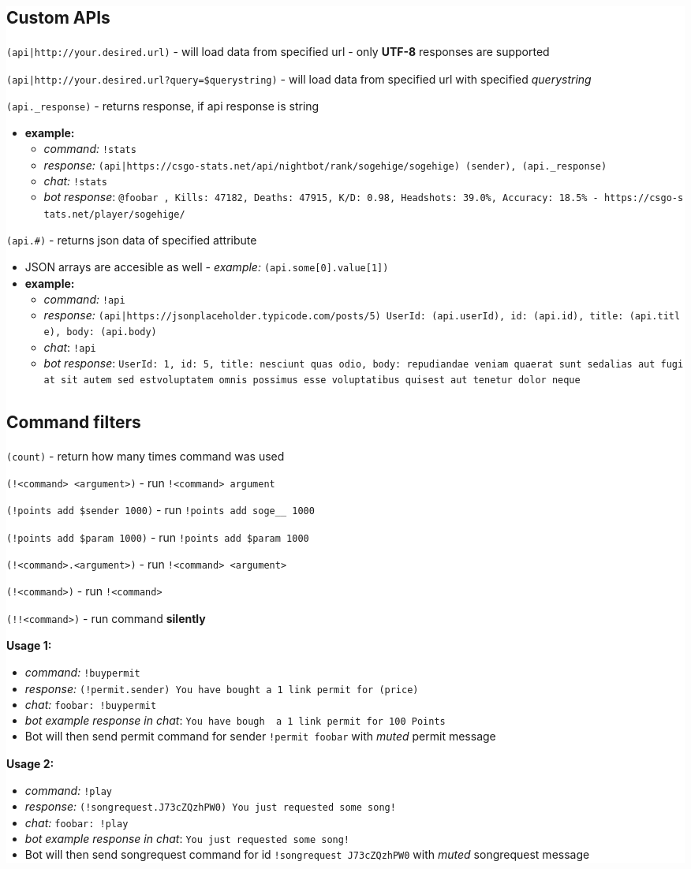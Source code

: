 ## Custom APIs
`(api|http://your.desired.url)` - will load data from specified url - only **UTF-8** responses are supported

`(api|http://your.desired.url?query=$querystring)` - will load data from specified url with specified *querystring*

`(api._response)` - returns response, if api response is string
  - **example:**
    - _command:_ `!stats`
    - _response:_ `(api|https://csgo-stats.net/api/nightbot/rank/sogehige/sogehige) (sender), (api._response)`
    - _chat:_ `!stats`
    - _bot response_: `@foobar , Kills: 47182, Deaths: 47915, K/D: 0.98, Headshots: 39.0%, Accuracy: 18.5% - https://csgo-stats.net/player/sogehige/`

`(api.#)` - returns json data of specified attribute
  - JSON arrays are accesible as well - _example:_ `(api.some[0].value[1])`
  - **example:**
    - _command:_ `!api`
    - _response:_ `(api|https://jsonplaceholder.typicode.com/posts/5) UserId: (api.userId), id: (api.id), title: (api.title), body: (api.body)`
    - _chat_: `!api`
    - _bot response_: `UserId: 1, id: 5, title: nesciunt quas odio, body: repudiandae veniam quaerat sunt sedalias aut fugiat sit autem sed estvoluptatem omnis possimus esse voluptatibus quisest aut tenetur dolor neque`

## Command filters
`(count)` - return how many times command was used

`(!<command> <argument>)` - run `!<command> argument`

`(!points add $sender 1000)` - run `!points add soge__ 1000`

`(!points add $param 1000)` - run `!points add $param 1000`

`(!<command>.<argument>)` - run `!<command> <argument>`

`(!<command>)` - run `!<command>`

`(!!<command>)` - run command **silently**

**Usage 1:**
- _command:_ `!buypermit`
- _response:_ `(!permit.sender) You have bought a 1 link permit for (price)`
- _chat:_ `foobar: !buypermit`
- _bot example response in chat_: `You have bough  a 1 link permit for 100 Points`
- Bot will then send permit command for sender `!permit foobar` with *muted* permit message

**Usage 2:**
- _command:_ `!play`
- _response:_ `(!songrequest.J73cZQzhPW0) You just requested some song!`
- _chat:_ `foobar: !play`
- _bot example response in chat_: `You just requested some song!`
- Bot will then send songrequest command for id `!songrequest J73cZQzhPW0` with *muted* songrequest message
